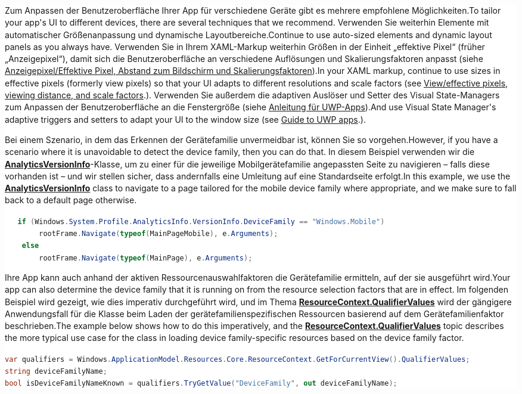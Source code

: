 <span data-ttu-id="9d154-138">Zum Anpassen der Benutzeroberfläche Ihrer App für verschiedene Geräte gibt es mehrere empfohlene Möglichkeiten.</span><span class="sxs-lookup"><span data-stu-id="9d154-138">To tailor your app's UI to different devices, there are several techniques that we recommend.</span></span> <span data-ttu-id="9d154-139">Verwenden Sie weiterhin Elemente mit automatischer Größenanpassung und dynamische Layoutbereiche.</span><span class="sxs-lookup"><span data-stu-id="9d154-139">Continue to use auto-sized elements and dynamic layout panels as you always have.</span></span> <span data-ttu-id="9d154-140">Verwenden Sie in Ihrem XAML-Markup weiterhin Größen in der Einheit „effektive Pixel“ (früher „Anzeigepixel“), damit sich die Benutzeroberfläche an verschiedene Auflösungen und Skalierungsfaktoren anpasst (siehe [Anzeigepixel/Effektive Pixel, Abstand zum Bildschirm und Skalierungsfaktoren](wpsl-to-uwp-porting-xaml-and-ui.md)).</span><span class="sxs-lookup"><span data-stu-id="9d154-140">In your XAML markup, continue to use sizes in effective pixels (formerly view pixels) so that your UI adapts to different resolutions and scale factors (see [View/effective pixels, viewing distance, and scale factors](wpsl-to-uwp-porting-xaml-and-ui.md).).</span></span> <span data-ttu-id="9d154-141">Verwenden Sie außerdem die adaptiven Auslöser und Setter des Visual State-Managers zum Anpassen der Benutzeroberfläche an die Fenstergröße (siehe [Anleitung für UWP-Apps](https://msdn.microsoft.com/library/windows/apps/dn894631)).</span><span class="sxs-lookup"><span data-stu-id="9d154-141">And use Visual State Manager's adaptive triggers and setters to adapt your UI to the window size (see [Guide to UWP apps](https://msdn.microsoft.com/library/windows/apps/dn894631).).</span></span>

<span data-ttu-id="9d154-142">Bei einem Szenario, in dem das Erkennen der Gerätefamilie unvermeidbar ist, können Sie so vorgehen.</span><span class="sxs-lookup"><span data-stu-id="9d154-142">However, if you have a scenario where it is unavoidable to detect the device family, then you can do that.</span></span> <span data-ttu-id="9d154-143">In diesem Beispiel verwenden wir die [**AnalyticsVersionInfo**](https://msdn.microsoft.com/library/windows/apps/dn960165)-Klasse, um zu einer für die jeweilige Mobilgerätefamilie angepassten Seite zu navigieren – falls diese vorhanden ist – und wir stellen sicher, dass andernfalls eine Umleitung auf eine Standardseite erfolgt.</span><span class="sxs-lookup"><span data-stu-id="9d154-143">In this example, we use the [**AnalyticsVersionInfo**](https://msdn.microsoft.com/library/windows/apps/dn960165) class to navigate to a page tailored for the mobile device family where appropriate, and we make sure to fall back to a default page otherwise.</span></span>

```csharp
   if (Windows.System.Profile.AnalyticsInfo.VersionInfo.DeviceFamily == "Windows.Mobile")
        rootFrame.Navigate(typeof(MainPageMobile), e.Arguments);
    else
        rootFrame.Navigate(typeof(MainPage), e.Arguments);
```

<span data-ttu-id="9d154-144">Ihre App kann auch anhand der aktiven Ressourcenauswahlfaktoren die Gerätefamilie ermitteln, auf der sie ausgeführt wird.</span><span class="sxs-lookup"><span data-stu-id="9d154-144">Your app can also determine the device family that it is running on from the resource selection factors that are in effect.</span></span> <span data-ttu-id="9d154-145">Im folgenden Beispiel wird gezeigt, wie dies imperativ durchgeführt wird, und im Thema [**ResourceContext.QualifierValues**](https://msdn.microsoft.com/library/windows/apps/br206071) wird der gängigere Anwendungsfall für die Klasse beim Laden der gerätefamilienspezifischen Ressourcen basierend auf dem Gerätefamilienfaktor beschrieben.</span><span class="sxs-lookup"><span data-stu-id="9d154-145">The example below shows how to do this imperatively, and the [**ResourceContext.QualifierValues**](https://msdn.microsoft.com/library/windows/apps/br206071) topic describes the more typical use case for the class in loading device family-specific resources based on the device family factor.</span></span>

```csharp
var qualifiers = Windows.ApplicationModel.Resources.Core.ResourceContext.GetForCurrentView().QualifierValues;
string deviceFamilyName;
bool isDeviceFamilyNameKnown = qualifiers.TryGetValue("DeviceFamily", out deviceFamilyName);
```
